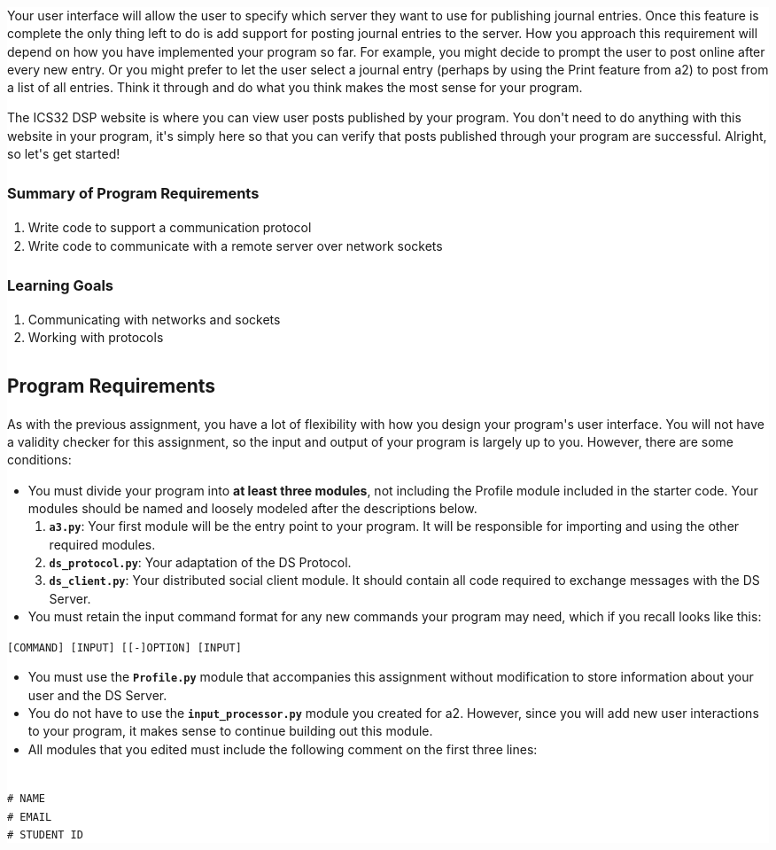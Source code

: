 Your user interface will allow the user to specify which server they want to use for publishing journal entries. Once this feature is complete the only thing left to do is add support for posting journal entries to the server. How you approach this requirement will depend on how you have implemented your program so far. For example, you might decide to prompt the user to post online after every new entry. Or you might prefer to let the user select a journal entry (perhaps by using the Print feature from a2) to post from a list of all entries. Think it through and do what you think makes the most sense for your program.

The ICS32 DSP website is where you can view user posts published by your program. You don't need to do anything with this website in your program, it's simply here so that you can verify that posts published through your program are successful. Alright, so let's get started!

### Summary of Program Requirements 

1. Write code to support a communication protocol
2. Write code to communicate with a remote server over network sockets

### Learning Goals

1. Communicating with networks and sockets
2. Working with protocols

## Program Requirements

As with the previous assignment, you have a lot of flexibility with how you design your program's user interface. You will not have a validity checker for this assignment, so the input and output of your program is largely up to you. However, there are some conditions:

* You must divide your program into __at least three modules__, not including the Profile module included in the starter code. Your modules should be named and loosely modeled after the descriptions below.
	1. **`a3.py`**: Your first module will be the entry point to your program. It will be responsible for importing and using the other required modules.
	2. **`ds_protocol.py`**: Your adaptation of the DS Protocol. 
	3. **`ds_client.py`**: Your distributed social client module. It should contain all code required to exchange messages with the DS Server.
* You must retain the input command format for any new commands your program may need, which if you recall looks like this:
```ipython3
[COMMAND] [INPUT] [[-]OPTION] [INPUT]
```
* You must use the **`Profile.py`** module that accompanies this assignment without modification to store information about your user and the DS Server.
* You do not have to use the **`input_processor.py`** module you created for a2. However, since you will add new user interactions to your program, it makes sense to continue building out this module. 
* All modules that you edited must include the following comment on the first three lines:

```python3

# NAME
# EMAIL
# STUDENT ID

```
